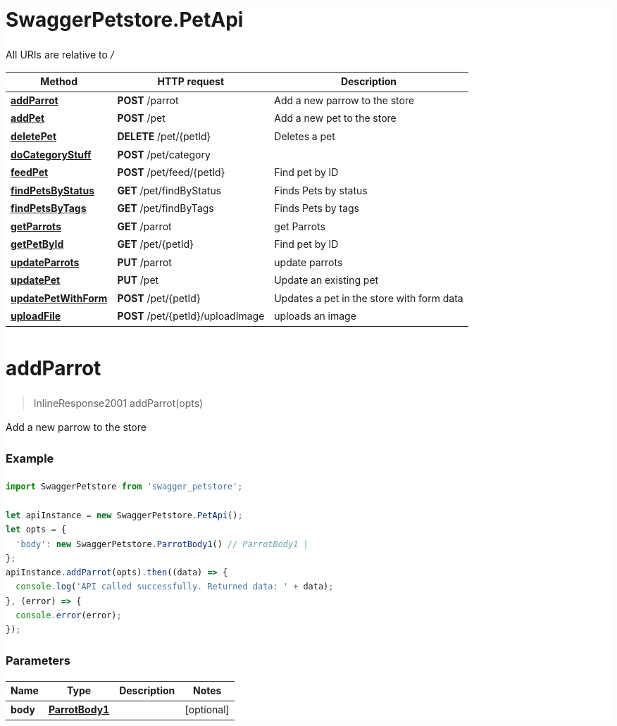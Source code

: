 # SwaggerPetstore.PetApi

All URIs are relative to */*

Method | HTTP request | Description
------------- | ------------- | -------------
[**addParrot**](PetApi.md#addParrot) | **POST** /parrot | Add a new parrow to the store
[**addPet**](PetApi.md#addPet) | **POST** /pet | Add a new pet to the store
[**deletePet**](PetApi.md#deletePet) | **DELETE** /pet/{petId} | Deletes a pet
[**doCategoryStuff**](PetApi.md#doCategoryStuff) | **POST** /pet/category | 
[**feedPet**](PetApi.md#feedPet) | **POST** /pet/feed/{petId} | Find pet by ID
[**findPetsByStatus**](PetApi.md#findPetsByStatus) | **GET** /pet/findByStatus | Finds Pets by status
[**findPetsByTags**](PetApi.md#findPetsByTags) | **GET** /pet/findByTags | Finds Pets by tags
[**getParrots**](PetApi.md#getParrots) | **GET** /parrot | get Parrots
[**getPetById**](PetApi.md#getPetById) | **GET** /pet/{petId} | Find pet by ID
[**updateParrots**](PetApi.md#updateParrots) | **PUT** /parrot | update parrots
[**updatePet**](PetApi.md#updatePet) | **PUT** /pet | Update an existing pet
[**updatePetWithForm**](PetApi.md#updatePetWithForm) | **POST** /pet/{petId} | Updates a pet in the store with form data
[**uploadFile**](PetApi.md#uploadFile) | **POST** /pet/{petId}/uploadImage | uploads an image

<a name="addParrot"></a>
# **addParrot**
> InlineResponse2001 addParrot(opts)

Add a new parrow to the store

### Example
```javascript
import SwaggerPetstore from 'swagger_petstore';

let apiInstance = new SwaggerPetstore.PetApi();
let opts = { 
  'body': new SwaggerPetstore.ParrotBody1() // ParrotBody1 | 
};
apiInstance.addParrot(opts).then((data) => {
  console.log('API called successfully. Returned data: ' + data);
}, (error) => {
  console.error(error);
});

```

### Parameters

Name | Type | Description  | Notes
------------- | ------------- | ------------- | -------------
 **body** | [**ParrotBody1**](ParrotBody1.md)|  | [optional] 
